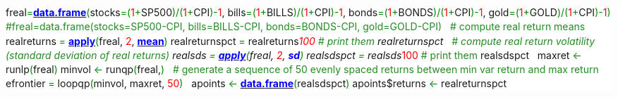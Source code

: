 freal<span style="color: #080;">=</span><a href="http://astrostatistics.psu.edu/su07/R/html/graphics/html/data.frame.html"><span style="color: #0000FF; font-weight: bold;">data.<span style="">frame</span></span></a><span style="color: #080;">&#40;</span>stocks<span style="color: #080;">=</span><span style="color: #080;">&#40;</span><span style="color: #ff0000;">1</span><span style="color: #080;">+</span>SP500<span style="color: #080;">&#41;</span><span style="color: #080;">/</span><span style="color: #080;">&#40;</span><span style="color: #ff0000;">1</span><span style="color: #080;">+</span>CPI<span style="color: #080;">&#41;</span><span style="color: #080;">-</span><span style="color: #ff0000;">1</span>, bills<span style="color: #080;">=</span><span style="color: #080;">&#40;</span><span style="color: #ff0000;">1</span><span style="color: #080;">+</span>BILLS<span style="color: #080;">&#41;</span><span style="color: #080;">/</span><span style="color: #080;">&#40;</span><span style="color: #ff0000;">1</span><span style="color: #080;">+</span>CPI<span style="color: #080;">&#41;</span><span style="color: #080;">-</span><span style="color: #ff0000;">1</span>, bonds<span style="color: #080;">=</span><span style="color: #080;">&#40;</span><span style="color: #ff0000;">1</span><span style="color: #080;">+</span>BONDS<span style="color: #080;">&#41;</span><span style="color: #080;">/</span><span style="color: #080;">&#40;</span><span style="color: #ff0000;">1</span><span style="color: #080;">+</span>CPI<span style="color: #080;">&#41;</span><span style="color: #080;">-</span><span style="color: #ff0000;">1</span>, gold<span style="color: #080;">=</span><span style="color: #080;">&#40;</span><span style="color: #ff0000;">1</span><span style="color: #080;">+</span>GOLD<span style="color: #080;">&#41;</span><span style="color: #080;">/</span><span style="color: #080;">&#40;</span><span style="color: #ff0000;">1</span><span style="color: #080;">+</span>CPI<span style="color: #080;">&#41;</span><span style="color: #080;">-</span><span style="color: #ff0000;">1</span><span style="color: #080;">&#41;</span>
<span style="color: #228B22;">#freal=data.frame(stocks=SP500-CPI, bills=BILLS-CPI, bonds=BONDS-CPI, gold=GOLD-CPI)</span>
&nbsp;
<span style="color: #228B22;"># compute real return means</span>
realreturns <span style="color: #080;">=</span> <a href="http://astrostatistics.psu.edu/su07/R/html/graphics/html/apply.html"><span style="color: #0000FF; font-weight: bold;">apply</span></a><span style="color: #080;">&#40;</span>freal, <span style="color: #ff0000;">2</span>, <a href="http://astrostatistics.psu.edu/su07/R/html/graphics/html/mean.html"><span style="color: #0000FF; font-weight: bold;">mean</span></a><span style="color: #080;">&#41;</span>
realreturnspct <span style="color: #080;">=</span> realreturns<span style="color: #080;">*</span><span style="color: #ff0000;">100</span>
<span style="color: #228B22;"># print them</span>
realreturnspct
&nbsp;
<span style="color: #228B22;"># compute real return volatility (standard deviation of real returns)</span>
realsds <span style="color: #080;">=</span> <a href="http://astrostatistics.psu.edu/su07/R/html/graphics/html/apply.html"><span style="color: #0000FF; font-weight: bold;">apply</span></a><span style="color: #080;">&#40;</span>freal, <span style="color: #ff0000;">2</span>, <span style="color: #0000FF; font-weight: bold;">sd</span><span style="color: #080;">&#41;</span>
realsdspct <span style="color: #080;">=</span> realsds<span style="color: #080;">*</span><span style="color: #ff0000;">100</span>
<span style="color: #228B22;"># print them</span>
realsdspct
&nbsp;
maxret <span style="color: #080;">&lt;-</span> runlp<span style="color: #080;">&#40;</span>freal<span style="color: #080;">&#41;</span>
minvol <span style="color: #080;">&lt;-</span> runqp<span style="color: #080;">&#40;</span>freal,<span style="color: #ff0000;"></span><span style="color: #080;">&#41;</span>
&nbsp;
<span style="color: #228B22;"># generate a sequence of 50 evenly spaced returns between min var return and max return</span>
efrontier <span style="color: #080;">=</span> loopqp<span style="color: #080;">&#40;</span>minvol, maxret, <span style="color: #ff0000;">50</span><span style="color: #080;">&#41;</span>
&nbsp;
apoints <span style="color: #080;">&lt;-</span> <a href="http://astrostatistics.psu.edu/su07/R/html/graphics/html/data.frame.html"><span style="color: #0000FF; font-weight: bold;">data.<span style="">frame</span></span></a><span style="color: #080;">&#40;</span>realsdspct<span style="color: #080;">&#41;</span>
apoints$returns <span style="color: #080;">&lt;-</span> realreturnspct